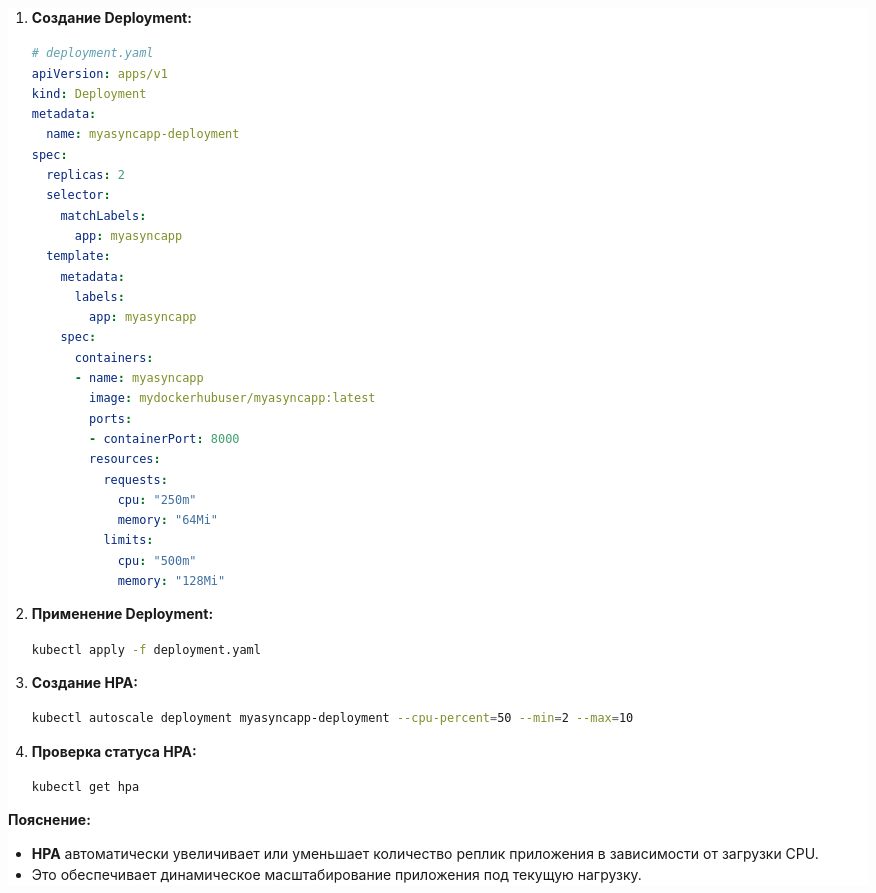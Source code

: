 1. **Создание Deployment:**

    ```yaml
    # deployment.yaml
    apiVersion: apps/v1
    kind: Deployment
    metadata:
      name: myasyncapp-deployment
    spec:
      replicas: 2
      selector:
        matchLabels:
          app: myasyncapp
      template:
        metadata:
          labels:
            app: myasyncapp
        spec:
          containers:
          - name: myasyncapp
            image: mydockerhubuser/myasyncapp:latest
            ports:
            - containerPort: 8000
            resources:
              requests:
                cpu: "250m"
                memory: "64Mi"
              limits:
                cpu: "500m"
                memory: "128Mi"
    ```

2. **Применение Deployment:**

    ```bash
    kubectl apply -f deployment.yaml
    ```

3. **Создание HPA:**

    ```bash
    kubectl autoscale deployment myasyncapp-deployment --cpu-percent=50 --min=2 --max=10
    ```

4. **Проверка статуса HPA:**

    ```bash
    kubectl get hpa
    ```

**Пояснение:**
- **HPA** автоматически увеличивает или уменьшает количество реплик приложения в зависимости от загрузки CPU.
- Это обеспечивает динамическое масштабирование приложения под текущую нагрузку.
